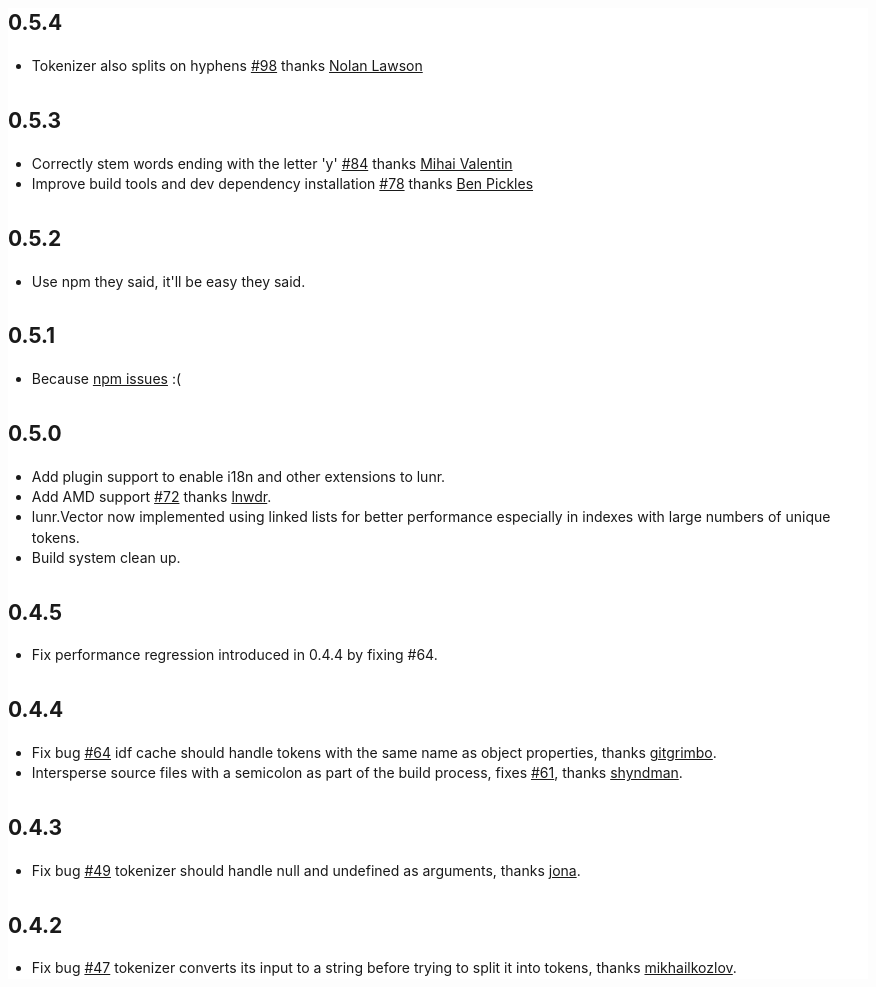 ## 0.5.4

* Tokenizer also splits on hyphens [#98](https://github.com/olivernn/lunr.js/pull/98/files) thanks [Nolan Lawson](https://github.com/nolanlawson)

## 0.5.3

* Correctly stem words ending with the letter 'y' [#84](https://github.com/olivernn/lunr.js/pull/84) thanks [Mihai Valentin](https://github.com/MihaiValentin)
* Improve build tools and dev dependency installation [#78](https://github.com/olivernn/lunr.js/pull/78) thanks [Ben Pickles](https://github.com/benpickles)

## 0.5.2

* Use npm they said, it'll be easy they said.

## 0.5.1

* Because [npm issues](https://github.com/olivernn/lunr.js/issues/77) :(

## 0.5.0

* Add plugin support to enable i18n and other extensions to lunr.
* Add AMD support [#72](https://github.com/olivernn/lunr.js/issues/72) thanks [lnwdr](https://github.com/lnwdr).
* lunr.Vector now implemented using linked lists for better performance especially in indexes with large numbers of unique tokens.
* Build system clean up.

## 0.4.5

* Fix performance regression introduced in 0.4.4 by fixing #64.

## 0.4.4

* Fix bug [#64](https://github.com/olivernn/lunr.js/issues/64) idf cache should handle tokens with the same name as object properties, thanks [gitgrimbo](https://github.com/gitgrimbo).
* Intersperse source files with a semicolon as part of the build process, fixes [#61](https://github.com/olivernn/lunr.js/issues/61), thanks [shyndman](https://github.com/shyndman).

## 0.4.3

* Fix bug [#49](https://github.com/olivernn/lunr.js/issues/49) tokenizer should handle null and undefined as arguments, thanks [jona](https://github.com/jona).

## 0.4.2

* Fix bug [#47](https://github.com/olivernn/lunr.js/issues/47) tokenizer converts its input to a string before trying to split it into tokens, thanks [mikhailkozlov](https://github.com/mikhailkozlov).
